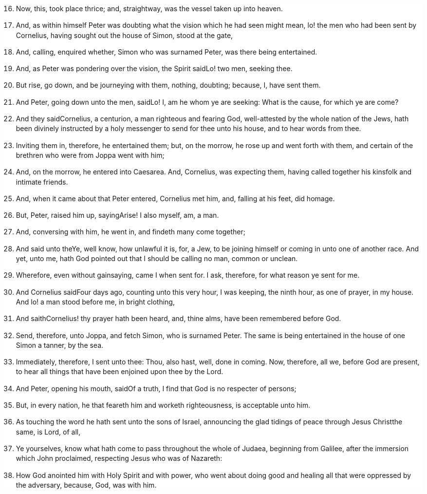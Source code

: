 16. Now, this, took place thrice; and, straightway, was the vessel taken up into heaven.

17. And, as within himself Peter was doubting what the vision which he had seen might mean, lo! the men who had been sent by Cornelius, having sought out the house of Simon, stood at the gate,

18. And, calling, enquired whether, Simon who was surnamed Peter, was there being entertained.

19. And, as Peter was pondering over the vision, the Spirit saidLo! two men, seeking thee.

20. But rise, go down, and be journeying with them, nothing, doubting; because, I, have sent them.

21. And Peter, going down unto the men, saidLo! I, am he whom ye are seeking: What is the cause, for which ye are come?

22. And they saidCornelius, a centurion, a man righteous and fearing God, well-attested by the whole nation of the Jews, hath been divinely instructed by a holy messenger to send for thee unto his house, and to hear words from thee.

23. Inviting them in, therefore, he entertained them; but, on the morrow, he rose up and went forth with them, and certain of the brethren who were from Joppa went with him;

24. And, on the morrow, he entered into Caesarea. And, Cornelius, was expecting them, having called together his kinsfolk and intimate friends.

25. And, when it came about that Peter entered, Cornelius met him, and, falling at his feet, did homage.

26. But, Peter, raised him up, sayingArise! I also myself, am, a man.

27. And, conversing with him, he went in, and findeth many come together;

28. And said unto theYe, well know, how unlawful it is, for, a Jew, to be joining himself or coming in unto one of another race. And yet, unto me, hath God pointed out that I should be calling no man, common or unclean.

29. Wherefore, even without gainsaying, came I when sent for. I ask, therefore, for what reason ye sent for me.

30. And Cornelius saidFour days ago, counting unto this very hour, I was keeping, the ninth hour, as one of prayer, in my house. And lo! a man stood before me, in bright clothing,

31. And saithCornelius! thy prayer hath been heard, and, thine alms, have been remembered before God.

32. Send, therefore, unto Joppa, and fetch Simon, who is surnamed Peter. The same is being entertained in the house of one Simon a tanner, by the sea.

33. Immediately, therefore, I sent unto thee: Thou, also hast, well, done in coming. Now, therefore, all we, before God are present, to hear all things that have been enjoined upon thee by the Lord.

34. And Peter, opening his mouth, saidOf a truth, I find that God is no respecter of persons;

35. But, in every nation, he that feareth him and worketh righteousness, is acceptable unto him.

36. As touching the word he hath sent unto the sons of Israel, announcing the glad tidings of peace through Jesus Christthe same, is Lord, of all,

37. Ye yourselves, know what hath come to pass throughout the whole of Judaea, beginning from Galilee, after the immersion which John proclaimed, respecting Jesus who was of Nazareth:

38. How God anointed him with Holy Spirit and with power, who went about doing good and healing all that were oppressed by the adversary, because, God, was with him.
